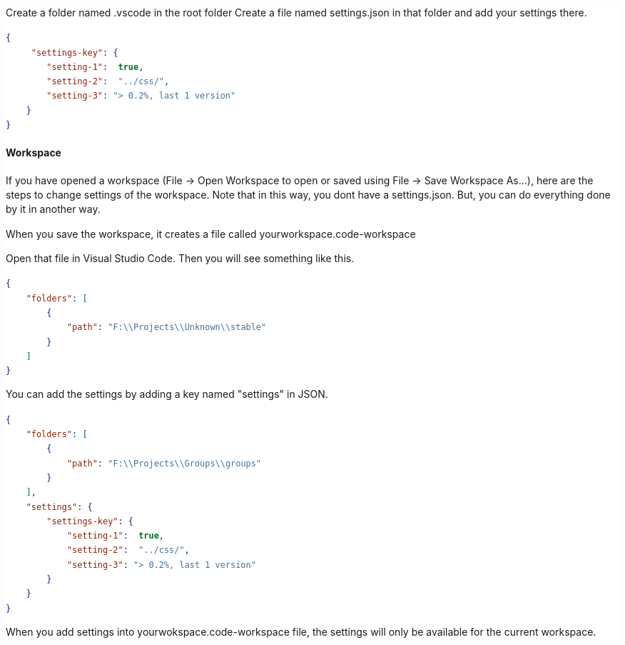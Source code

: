 Create a folder named .vscode in the root folder
Create a file named settings.json in that folder and add your settings there.

```json
{    
     "settings-key": {
        "setting-1":  true,
        "setting-2":  "../css/",
        "setting-3": "> 0.2%, last 1 version"
    }
}  
```


#### Workspace

If you have opened a workspace (File -> Open Workspace to open or saved using File -> Save Workspace As...), here are the steps to change settings of the workspace. Note that in this way, you dont have a settings.json. But, you can do everything done by it in another way.

When you save the workspace, it creates a file called yourworkspace.code-workspace

Open that file in Visual Studio Code. Then you will see something like this.


```json
{
	"folders": [
		{
			"path": "F:\\Projects\\Unknown\\stable"
		}
	]
} 
```

You can add the settings by adding a key named "settings" in JSON.

```json
{
	"folders": [
		{
			"path": "F:\\Projects\\Groups\\groups"
		}
	],
	"settings": {    
	    "settings-key": {
        	"setting-1":  true,
        	"setting-2":  "../css/",
        	"setting-3": "> 0.2%, last 1 version"
    	}
	}
} 
```

When you add settings into yourwokspace.code-workspace file, the settings will only be available for the current workspace.
